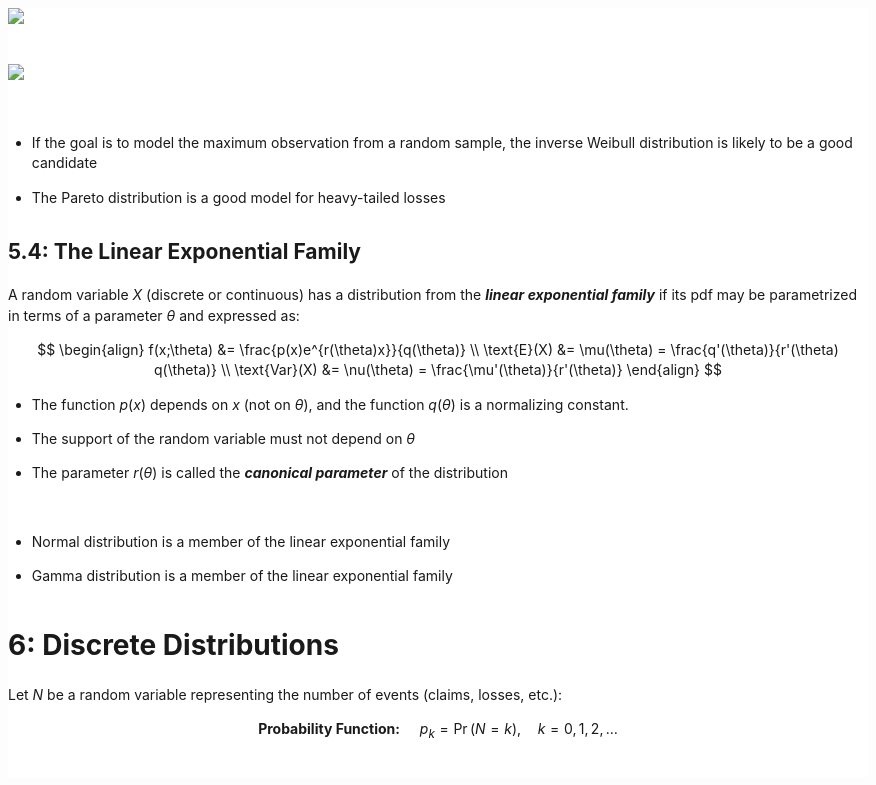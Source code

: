 ![](Figures/4.png)
<br> <br>

![](Figures/5.png)

</center>

<br>

<div class = "purple">

- If the goal is to model the maximum observation from a random sample, the inverse Weibull distribution is likely to be a good candidate

- The Pareto distribution is a good model for heavy-tailed losses

</div>


## 5.4: The Linear Exponential Family

<div class = "blue">

A random variable $X$ (discrete or continuous) has a distribution from the ***linear exponential family*** if its pdf may be parametrized in terms of a parameter $\theta$ and expressed as:

$$
  \begin{align}
  f(x;\theta) &= \frac{p(x)e^{r(\theta)x}}{q(\theta)} \\
  \text{E}(X) &= \mu(\theta) = \frac{q'(\theta)}{r'(\theta) q(\theta)} \\
  \text{Var}(X) &= \nu(\theta) = \frac{\mu'(\theta)}{r'(\theta)} 
  \end{align}
$$



- The function $p(x)$ depends on $x$ (not on $\theta$), and the function $q(\theta$) is a normalizing constant. 

- The support of the random variable must not depend on $\theta$

- The parameter $r(\theta)$ is called the ***canonical parameter*** of the distribution

</div> <br>

- Normal distribution is a member of the linear exponential family

- Gamma distribution is a member of the linear exponential family


# 6: Discrete Distributions

<div class = "red">

Let $N$ be a random variable representing the number of events (claims, losses, etc.):

$$
  \textbf{Probability Function: } \quad p_k = \Pr(N=k), \quad k=0,1,2,\dots
$$
</div><br>
